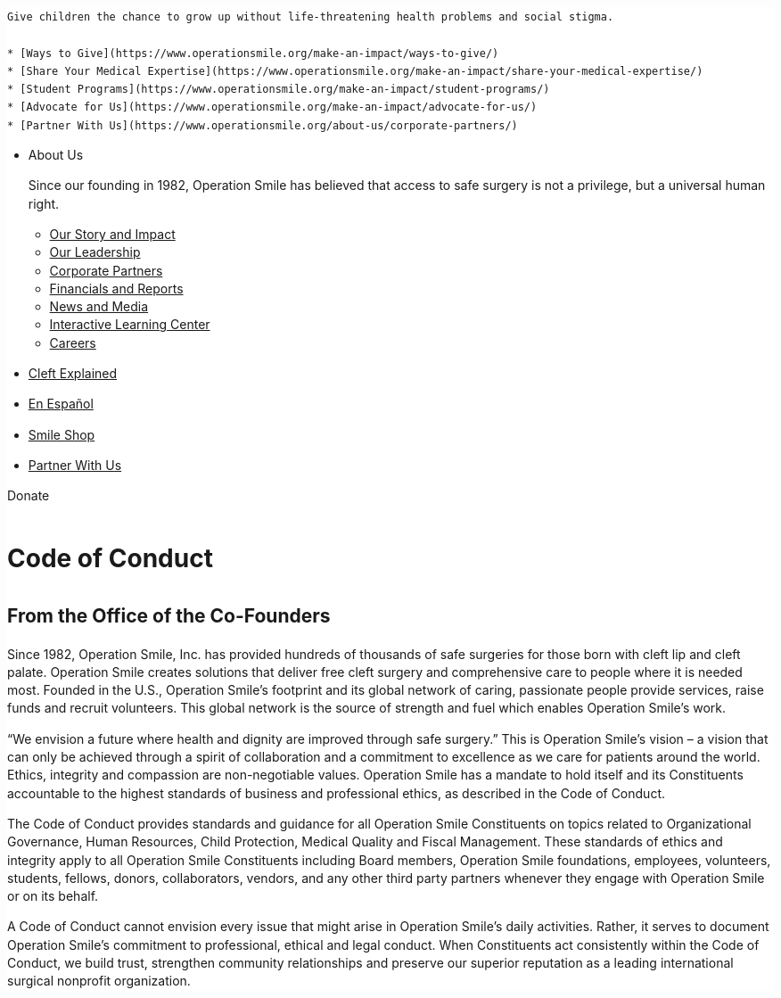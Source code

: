     Give children the chance to grow up without life-threatening health problems and social stigma.
    
    * [Ways to Give](https://www.operationsmile.org/make-an-impact/ways-to-give/)
    * [Share Your Medical Expertise](https://www.operationsmile.org/make-an-impact/share-your-medical-expertise/)
    * [Student Programs](https://www.operationsmile.org/make-an-impact/student-programs/)
    * [Advocate for Us](https://www.operationsmile.org/make-an-impact/advocate-for-us/)
    * [Partner With Us](https://www.operationsmile.org/about-us/corporate-partners/)
* About Us
    
    Since our founding in 1982, Operation Smile has believed that access to safe surgery is not a privilege, but a universal human right.
    
    * [Our Story and Impact](https://www.operationsmile.org/about-us/our-story-impact/)
    * [Our Leadership](https://www.operationsmile.org/about-us/leadership/)
    * [Corporate Partners](https://www.operationsmile.org/about-us/corporate-partners/)
    * [Financials and Reports](https://www.operationsmile.org/about-us/financials-reports/)
    * [News and Media](https://www.operationsmile.org/about-us/news-media/)
    * [Interactive Learning Center](https://www.operationsmile.org/about-us/interactive-learning-center/)
    * [Careers](https://www.operationsmile.org/about-us/careers/)

* [Cleft Explained](https://www.operationsmile.org/transformational-care/cleft-explained/)
* [En Español](https://espanol.operationsmile.org/)
* [Smile Shop](https://operationsmile.brandfuel.org/)
* [Partner With Us](https://www.operationsmile.org/about-us/corporate-partners/)

Donate

Code of Conduct
===============

From the Office of the Co-Founders
----------------------------------

Since 1982, Operation Smile, Inc. has provided hundreds of thousands of safe surgeries for those born with cleft lip and cleft palate. Operation Smile creates solutions that deliver free cleft surgery and comprehensive care to people where it is needed most. Founded in the U.S., Operation Smile’s footprint and its global network of caring, passionate people provide services, raise funds and recruit volunteers. This global network is the source of strength and fuel which enables Operation Smile’s work.

“We envision a future where health and dignity are improved through safe surgery.” This is Operation Smile’s vision – a vision that can only be achieved through a spirit of collaboration and a commitment to excellence as we care for patients around the world. Ethics, integrity and compassion are non-negotiable values. Operation Smile has a mandate to hold itself and its Constituents accountable to the highest standards of business and professional ethics, as described in the Code of Conduct.

The Code of Conduct provides standards and guidance for all Operation Smile Constituents on topics related to Organizational Governance, Human Resources, Child Protection, Medical Quality and Fiscal Management. These standards of ethics and integrity apply to all Operation Smile Constituents including Board members, Operation Smile foundations, employees, volunteers, students, fellows, donors, collaborators, vendors, and any other third party partners whenever they engage with Operation Smile or on its behalf.

A Code of Conduct cannot envision every issue that might arise in Operation Smile’s daily activities. Rather, it serves to document Operation Smile’s commitment to professional, ethical and legal conduct. When Constituents act consistently within the Code of Conduct, we build trust, strengthen community relationships and preserve our superior reputation as a leading international surgical nonprofit organization.
